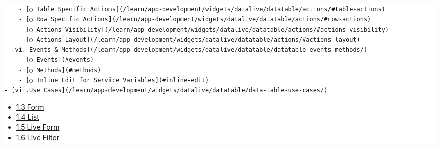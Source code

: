         - [○ Table Specific Actions](/learn/app-development/widgets/datalive/datatable/actions/#table-actions)
        - [○ Row Specific Actions](/learn/app-development/widgets/datalive/datatable/actions/#row-actions)
        - [○ Actions Visibility](/learn/app-development/widgets/datalive/datatable/actions/#actions-visibility)
        - [○ Actions Layout](/learn/app-development/widgets/datalive/datatable/actions/#actions-layout)
    - [vi. Events & Methods](/learn/app-development/widgets/datalive/datatable/datatable-events-methods/)
        - [○ Events](#events)
        - [○ Methods](#methods)
        - [○ Inline Edit for Service Variables](#inline-edit)
    - [vii.Use Cases](/learn/app-development/widgets/datalive/datatable/data-table-use-cases/)
- [1.3 Form](/learn/app-development/widgets/datalive/form/)
- [1.4 List](/learn/app-development/widgets/datalive/list/)
- [1.5 Live Form](/learn/app-development/widgets/datalive/live-form/)
- [1.6 Live Filter](/learn/app-development/widgets/datalive/live-filter/)
